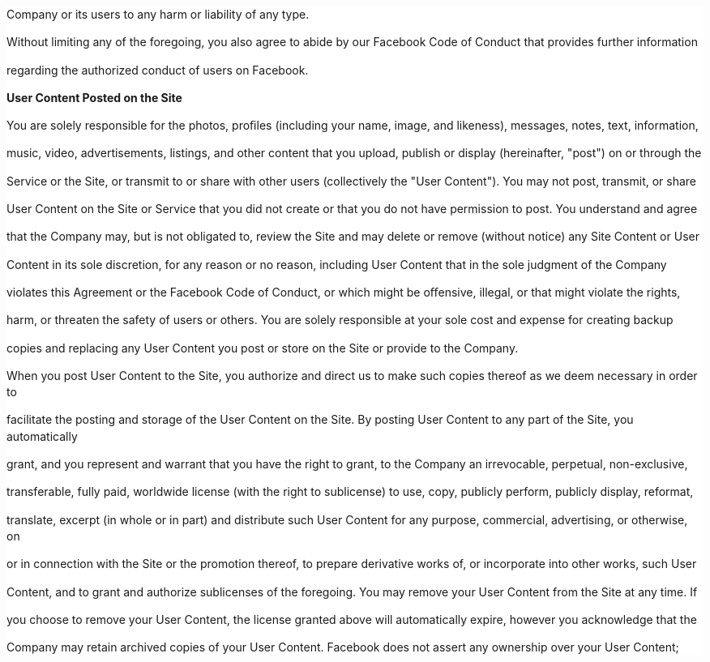 Company or its users to any harm or liability of any type.

Without limiting any of the foregoing, you also agree to abide by our Facebook Code of Conduct that provides further information

regarding the authorized conduct of users on Facebook.

**User Content Posted on the Site**

You are solely responsible for the photos, proﬁles (including your name, image, and likeness), messages, notes, text, information,

music, video, advertisements, listings, and other content that you upload, publish or display (hereinafter, "post") on or through the

Service or the Site, or transmit to or share with other users (collectively the "User Content"). You may not post, transmit, or share

User Content on the Site or Service that you did not create or that you do not have permission to post. You understand and agree

that the Company may, but is not obligated to, review the Site and may delete or remove (without notice) any Site Content or User

Content in its sole discretion, for any reason or no reason, including User Content that in the sole judgment of the Company

violates this Agreement or the Facebook Code of Conduct, or which might be oﬀensive, illegal, or that might violate the rights,

harm, or threaten the safety of users or others. You are solely responsible at your sole cost and expense for creating backup

copies and replacing any User Content you post or store on the Site or provide to the Company.

When you post User Content to the Site, you authorize and direct us to make such copies thereof as we deem necessary in order to

facilitate the posting and storage of the User Content on the Site. By posting User Content to any part of the Site, you automatically

grant, and you represent and warrant that you have the right to grant, to the Company an irrevocable, perpetual, non-exclusive,

transferable, fully paid, worldwide license (with the right to sublicense) to use, copy, publicly perform, publicly display, reformat,

translate, excerpt (in whole or in part) and distribute such User Content for any purpose, commercial, advertising, or otherwise, on

or in connection with the Site or the promotion thereof, to prepare derivative works of, or incorporate into other works, such User

Content, and to grant and authorize sublicenses of the foregoing. You may remove your User Content from the Site at any time. If

you choose to remove your User Content, the license granted above will automatically expire, however you acknowledge that the

Company may retain archived copies of your User Content. Facebook does not assert any ownership over your User Content;
